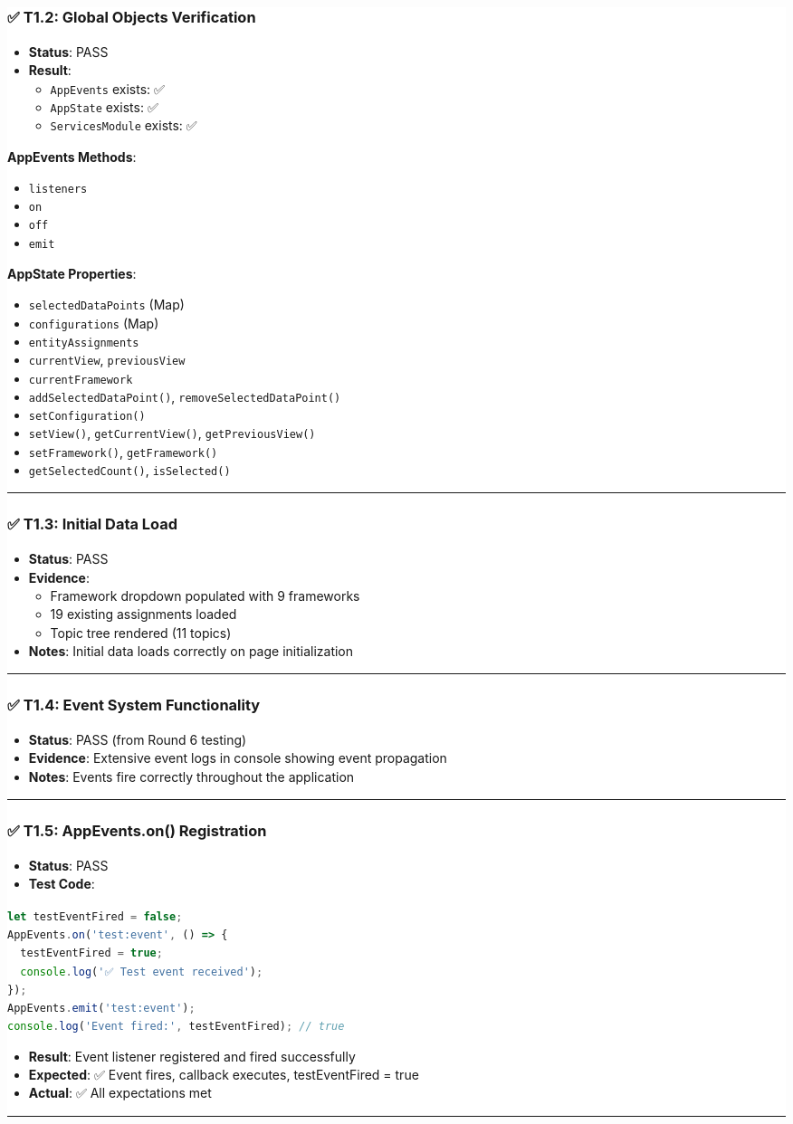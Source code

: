 
### ✅ T1.2: Global Objects Verification
- **Status**: PASS
- **Result**:
  - `AppEvents` exists: ✅
  - `AppState` exists: ✅
  - `ServicesModule` exists: ✅

**AppEvents Methods**:
- `listeners`
- `on`
- `off`
- `emit`

**AppState Properties**:
- `selectedDataPoints` (Map)
- `configurations` (Map)
- `entityAssignments`
- `currentView`, `previousView`
- `currentFramework`
- `addSelectedDataPoint()`, `removeSelectedDataPoint()`
- `setConfiguration()`
- `setView()`, `getCurrentView()`, `getPreviousView()`
- `setFramework()`, `getFramework()`
- `getSelectedCount()`, `isSelected()`

---

### ✅ T1.3: Initial Data Load
- **Status**: PASS
- **Evidence**:
  - Framework dropdown populated with 9 frameworks
  - 19 existing assignments loaded
  - Topic tree rendered (11 topics)
- **Notes**: Initial data loads correctly on page initialization

---

### ✅ T1.4: Event System Functionality
- **Status**: PASS (from Round 6 testing)
- **Evidence**: Extensive event logs in console showing event propagation
- **Notes**: Events fire correctly throughout the application

---

### ✅ T1.5: AppEvents.on() Registration
- **Status**: PASS
- **Test Code**:
```javascript
let testEventFired = false;
AppEvents.on('test:event', () => {
  testEventFired = true;
  console.log('✅ Test event received');
});
AppEvents.emit('test:event');
console.log('Event fired:', testEventFired); // true
```
- **Result**: Event listener registered and fired successfully
- **Expected**: ✅ Event fires, callback executes, testEventFired = true
- **Actual**: ✅ All expectations met

---